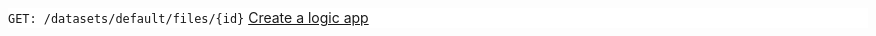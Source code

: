 ```GET: /datasets/default/files/{id}``` 
[Create a logic app](../app-service-logic/app-service-logic-create-a-logic-app.md)